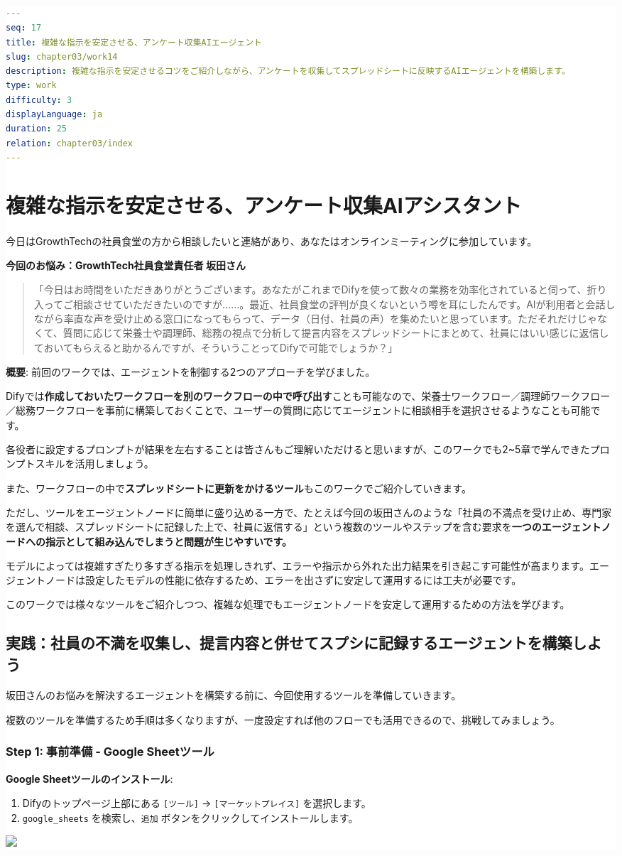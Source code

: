 ```yaml
---
seq: 17
title: 複雑な指示を安定させる、アンケート収集AIエージェント
slug: chapter03/work14
description: 複雑な指示を安定させるコツをご紹介しながら、アンケートを収集してスプレッドシートに反映するAIエージェントを構築します。
type: work
difficulty: 3
displayLanguage: ja
duration: 25
relation: chapter03/index
---
```


# 複雑な指示を安定させる、アンケート収集AIアシスタント

今日はGrowthTechの社員食堂の方から相談したいと連絡があり、あなたはオンラインミーティングに参加しています。

**今回のお悩み：GrowthTech社員食堂責任者 坂田さん**
>「今日はお時間をいただきありがとうございます。あなたがこれまでDifyを使って数々の業務を効率化されていると伺って、折り入ってご相談させていただきたいのですが……。最近、社員食堂の評判が良くないという噂を耳にしたんです。AIが利用者と会話しながら率直な声を受け止める窓口になってもらって、データ（日付、社員の声）を集めたいと思っています。ただそれだけじゃなくて、質問に応じて栄養士や調理師、総務の視点で分析して提言内容をスプレッドシートにまとめて、社員にはいい感じに返信しておいてもらえると助かるんですが、そういうことってDifyで可能でしょうか？」

**概要**:
前回のワークでは、エージェントを制御する2つのアプローチを学びました。

Difyでは**作成しておいたワークフローを別のワークフローの中で呼び出す**ことも可能なので、栄養士ワークフロー／調理師ワークフロー／総務ワークフローを事前に構築しておくことで、ユーザーの質問に応じてエージェントに相談相手を選択させるようなことも可能です。

各役者に設定するプロンプトが結果を左右することは皆さんもご理解いただけると思いますが、このワークでも2~5章で学んできたプロンプトスキルを活用しましょう。

また、ワークフローの中で**スプレッドシートに更新をかけるツール**もこのワークでご紹介していきます。

ただし、ツールをエージェントノードに簡単に盛り込める一方で、たとえば今回の坂田さんのような「社員の不満点を受け止め、専門家を選んで相談、スプレッドシートに記録した上で、社員に返信する」という複数のツールやステップを含む要求を**一つのエージェントノードへの指示として組み込んでしまうと問題が生じやすいです。**

モデルによっては複雑すぎたり多すぎる指示を処理しきれず、エラーや指示から外れた出力結果を引き起こす可能性が高まります。エージェントノードは設定したモデルの性能に依存するため、エラーを出さずに安定して運用するには工夫が必要です。

このワークでは様々なツールをご紹介しつつ、複雑な処理でもエージェントノードを安定して運用するための方法を学びます。

## 実践：社員の不満を収集し、提言内容と併せてスプシに記録するエージェントを構築しよう

坂田さんのお悩みを解決するエージェントを構築する前に、今回使用するツールを準備していきます。

複数のツールを準備するため手順は多くなりますが、一度設定すれば他のフローでも活用できるので、挑戦してみましょう。

### Step 1: 事前準備 - Google Sheetツール

**Google Sheetツールのインストール**:
1. Difyのトップページ上部にある `[ツール]` → `[マーケットプレイス]` を選択します。
2. `google_sheets` を検索し、`追加` ボタンをクリックしてインストールします。

![](https://chataniakinori-no1s.github.io/prompt_engineering/PromptEngineering_lv02_ja/assets/chapter03/img/work14-1.png)
